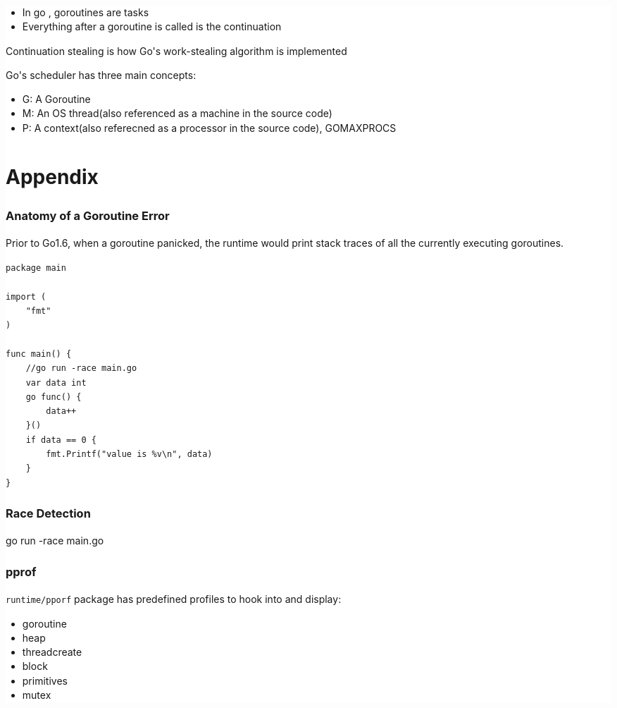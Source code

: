 - In go , goroutines are tasks
- Everything after a goroutine is called is the continuation

Continuation stealing is how Go's work-stealing algorithm is implemented

Go's scheduler has three main concepts:

- G: A Goroutine
- M: An OS thread(also referenced as a machine in the source code)
- P: A context(also referecned as a processor in the source code), GOMAXPROCS


# Appendix

### Anatomy of a Goroutine Error

Prior to Go1.6, when a goroutine panicked, the runtime would print stack traces of all the currently executing
goroutines.

```
package main

import (
	"fmt"
)

func main() {
	//go run -race main.go
	var data int
	go func() {
		data++
	}()
	if data == 0 {
		fmt.Printf("value is %v\n", data)
	}
}
```

### Race Detection

go run -race main.go

### pprof

`runtime/pporf` package has predefined profiles to hook into and display:

- goroutine
- heap
- threadcreate
- block
- primitives
- mutex
